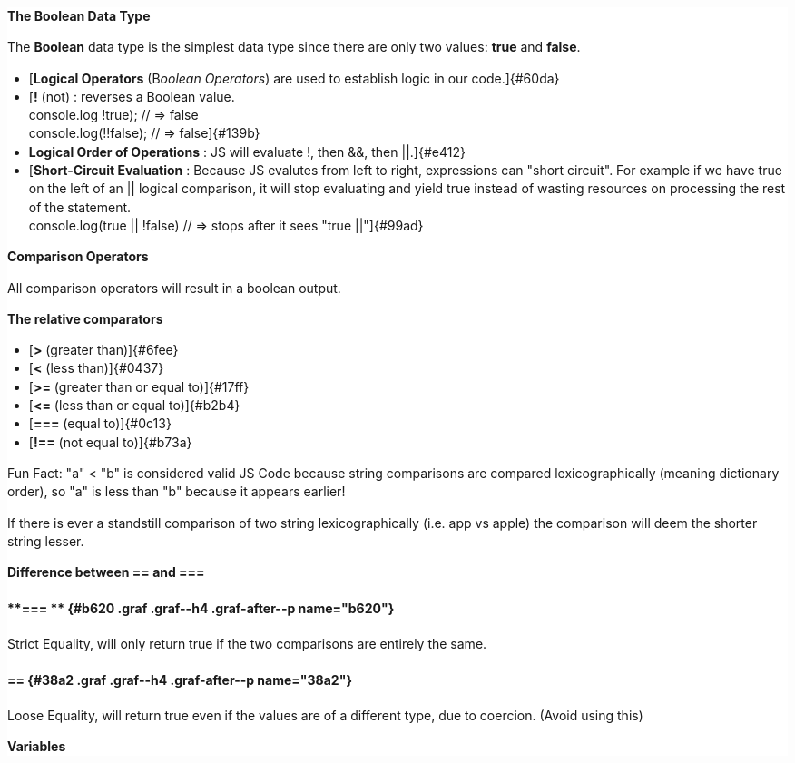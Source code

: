 **The Boolean Data Type**

The **Boolean** data type is the simplest data type since there are only
two values: **true** and **false**.

-   [**Logical Operators** (B*oolean Operators*) are used to establish
    logic in our code.]{#60da}
-   [**!** (not) : reverses a Boolean value.\
     console.log !true); // =\> false\
     console.log(!!false); // =\> false]{#139b}
-    **Logical Order of Operations** : JS will evaluate !, then &&, then
    \|\|.]{#e412}  
-   [**Short-Circuit Evaluation** : Because JS evalutes from left to
    right, expressions can "short circuit". For example if we have true
    on the left of an \|\| logical comparison, it will stop evaluating
    and yield true instead of wasting resources on processing the rest
    of the statement.\
     console.log(true \|\| !false) // =\> stops after it sees "true
     |\|"]{#99ad} 

**Comparison Operators**

All comparison operators will result in a boolean output.

**The relative comparators**

-   [**\>** (greater than)]{#6fee}
-   [**\<** (less than)]{#0437}
-   [**\>=** (greater than or equal to)]{#17ff}
-   [**\<=** (less than or equal to)]{#b2b4}
-   [**===** (equal to)]{#0c13}
-   [**!==** (not equal to)]{#b73a}

Fun Fact: "a" \< "b" is considered valid JS Code because string
comparisons are compared lexicographically (meaning dictionary order),
so "a" is less than "b" because it appears earlier!

If there is ever a standstill comparison of two string lexicographically
(i.e. app vs apple) the comparison will deem the shorter string lesser.

**Difference between == and ===**

#### **=== ** {#b620 .graf .graf--h4 .graf-after--p name="b620"}
 
Strict Equality, will only return true if the two comparisons are
entirely the same.

#### **==**  {#38a2 .graf .graf--h4 .graf-after--p name="38a2"}
 
Loose Equality, will return true even if the values are of a different
type, due to coercion. (Avoid using this)

**Variables**
